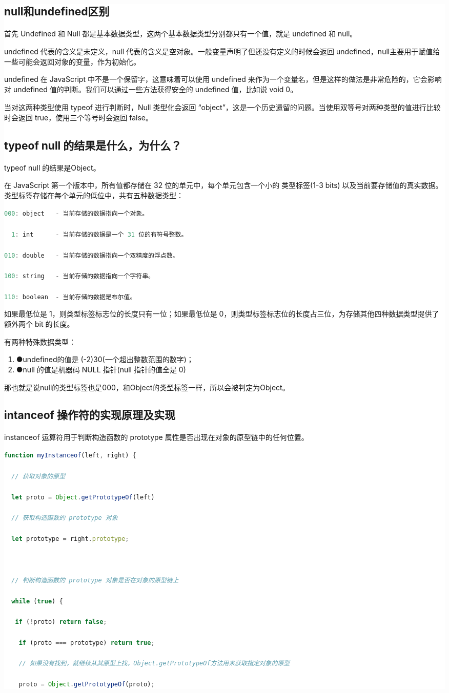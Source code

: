 ## null和undefined区别

首先 Undefined 和 Null 都是基本数据类型，这两个基本数据类型分别都只有一个值，就是 undefined 和 null。

undefined 代表的含义是未定义，null 代表的含义是空对象。一般变量声明了但还没有定义的时候会返回 undefined，null主要用于赋值给一些可能会返回对象的变量，作为初始化。

undefined 在 JavaScript 中不是一个保留字，这意味着可以使用 undefined 来作为一个变量名，但是这样的做法是非常危险的，它会影响对 undefined 值的判断。我们可以通过一些方法获得安全的 undefined 值，比如说 void 0。

当对这两种类型使用 typeof 进行判断时，Null 类型化会返回 “object”，这是一个历史遗留的问题。当使用双等号对两种类型的值进行比较时会返回 true，使用三个等号时会返回 false。

## typeof null 的结果是什么，为什么？

typeof null 的结果是Object。

在 JavaScript 第一个版本中，所有值都存储在 32 位的单元中，每个单元包含一个小的 类型标签(1-3 bits) 以及当前要存储值的真实数据。类型标签存储在每个单元的低位中，共有五种数据类型：

```js
000: object   - 当前存储的数据指向一个对象。

  1: int      - 当前存储的数据是一个 31 位的有符号整数。

010: double   - 当前存储的数据指向一个双精度的浮点数。

100: string   - 当前存储的数据指向一个字符串。

110: boolean  - 当前存储的数据是布尔值。
```

如果最低位是 1，则类型标签标志位的长度只有一位；如果最低位是 0，则类型标签标志位的长度占三位，为存储其他四种数据类型提供了额外两个 bit 的长度。

有两种特殊数据类型：

1. ●undefined的值是 (-2)30(一个超出整数范围的数字)；
2. ●null 的值是机器码 NULL 指针(null 指针的值全是 0)

那也就是说null的类型标签也是000，和Object的类型标签一样，所以会被判定为Object。

## intanceof 操作符的实现原理及实现

 instanceof 运算符用于判断构造函数的 prototype 属性是否出现在对象的原型链中的任何位置。

```js
function myInstanceof(left, right) {

  // 获取对象的原型

  let proto = Object.getPrototypeOf(left)

  // 获取构造函数的 prototype 对象

  let prototype = right.prototype; 

 

  // 判断构造函数的 prototype 对象是否在对象的原型链上

  while (true) {

   if (!proto) return false;

    if (proto === prototype) return true;

    // 如果没有找到，就继续从其原型上找，Object.getPrototypeOf方法用来获取指定对象的原型

    proto = Object.getPrototypeOf(proto);
```